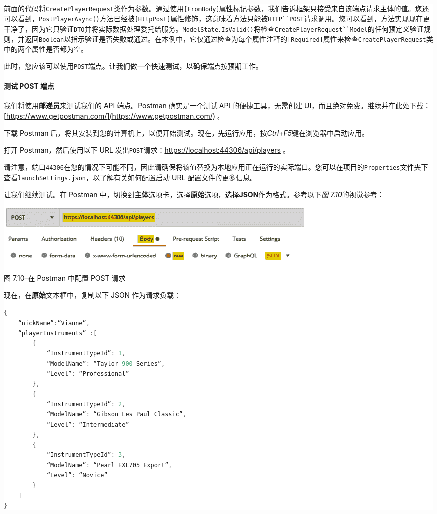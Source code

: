 前面的代码将`CreatePlayerRequest`类作为参数。通过使用`[FromBody]`属性标记参数，我们告诉框架只接受来自该端点请求主体的值。您还可以看到，`PostPlayerAsync()`方法已经被`[HttpPost]`属性修饰，这意味着方法只能被`HTTP``POST`请求调用。您可以看到，方法实现现在更干净了，因为它只验证`DTO`并将实际数据处理委托给服务。`ModelState.IsValid()`将检查`CreatePlayerRequest``Model`的任何预定义验证规则，并返回`Boolean`以指示验证是否失败或通过。在本例中，它仅通过检查为每个属性注释的`[Required]`属性来检查`CreatePlayerRequest`类中的两个属性是否都为空。

此时，您应该可以使用`POST`端点。让我们做一个快速测试，以确保端点按预期工作。

#### 测试 POST 端点

我们将使用**邮递员**来测试我们的 API 端点。Postman 确实是一个测试 API 的便捷工具，无需创建 UI，而且绝对免费。继续并在此处下载：[https://www.getpostman.com/](https://www.getpostman.com/) 。

下载 Postman 后，将其安装到您的计算机上，以便开始测试。现在，先运行应用，按*Ctrl*+*F5*键在浏览器中启动应用。

打开 Postman，然后使用以下 URL 发出`POST`请求：[https://localhost:44306/api/players](https://localhost:44306/api/players) 。

请注意，端口`44306`在您的情况下可能不同，因此请确保将该值替换为本地应用正在运行的实际端口。您可以在项目的`Properties`文件夹下查看`launchSettings.json`，以了解有关如何配置启动 URL 配置文件的更多信息。

让我们继续测试。在 Postman 中，切换到**主体**选项卡，选择**原始**选项，选择**JSON**作为格式。参考以下*图 7.10*的视觉参考：

![Figure 7.10 – Configuring a POST request in Postman ](img/Figure_7.10_B16559.jpg)

图 7.10–在 Postman 中配置 POST 请求

现在，在**原始**文本框中，复制以下 JSON 作为请求负载：

```cs
{
    “nickName”:”Vianne”,
    “playerInstruments” :[
        {
            “InstrumentTypeId”: 1,
            “ModelName”: “Taylor 900 Series”,
            “Level”: “Professional”
        },
        {
            “InstrumentTypeId”: 2,
            “ModelName”: “Gibson Les Paul Classic”,
            “Level”: “Intermediate”
        },
        {
            “InstrumentTypeId”: 3,
            “ModelName”: “Pearl EXL705 Export”,
            “Level”: “Novice”
        }
    ]
}
```
